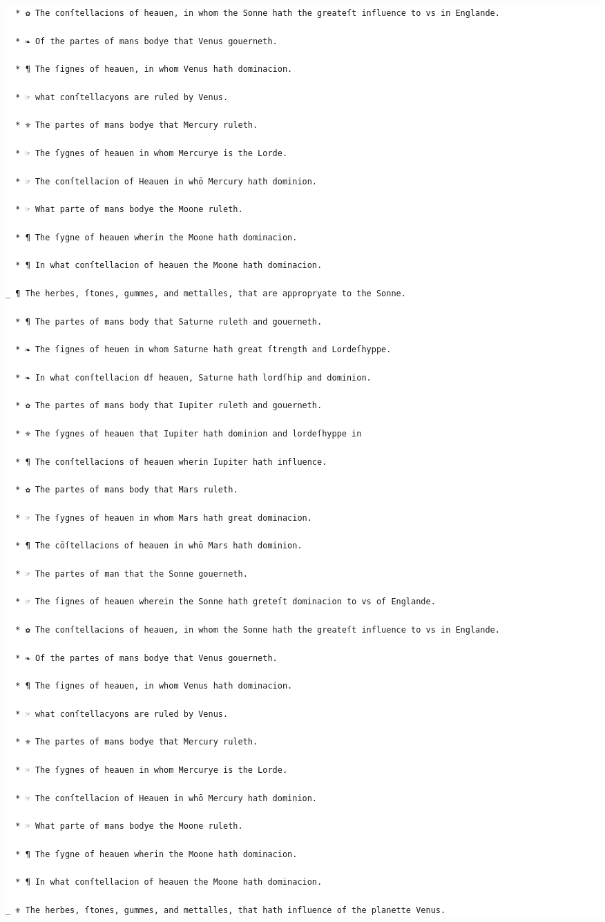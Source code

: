       * ✿ The conſtellacions of heauen, in whom the Sonne hath the greateſt influence to vs in Englande.

      * ❧ Of the partes of mans bodye that Venus gouerneth.

      * ¶ The ſignes of heauen, in whom Venus hath dominacion.

      * ☞ what conſtellacyons are ruled by Venus.

      * ⚜ The partes of mans bodye that Mercury ruleth.

      * ☞ The ſygnes of heauen in whom Mercurye is the Lorde.

      * ☞ The conſtellacion of Heauen in whō Mercury hath dominion.

      * ☞ What parte of mans bodye the Moone ruleth.

      * ¶ The ſygne of heauen wherin the Moone hath dominacion.

      * ¶ In what conſtellacion of heauen the Moone hath dominacion.

    _ ¶ The herbes, ſtones, gummes, and mettalles, that are appropryate to the Sonne.

      * ¶ The partes of mans body that Saturne ruleth and gouerneth.

      * ❧ The ſignes of heuen in whom Saturne hath great ſtrength and Lordeſhyppe.

      * ❧ In what conſtellacion df heauen, Saturne hath lordſhip and dominion.

      * ✿ The partes of mans body that Iupiter ruleth and gouerneth.

      * ⚜ The ſygnes of heauen that Iupiter hath dominion and lordeſhyppe in

      * ¶ The conſtellacions of heauen wherin Iupiter hath influence.

      * ✿ The partes of mans body that Mars ruleth.

      * ☞ The ſygnes of heauen in whom Mars hath great dominacion.

      * ¶ The cōſtellacions of heauen in whō Mars hath dominion.

      * ☞ The partes of man that the Sonne gouerneth.

      * ☞ The ſignes of heauen wherein the Sonne hath greteſt dominacion to vs of Englande.

      * ✿ The conſtellacions of heauen, in whom the Sonne hath the greateſt influence to vs in Englande.

      * ❧ Of the partes of mans bodye that Venus gouerneth.

      * ¶ The ſignes of heauen, in whom Venus hath dominacion.

      * ☞ what conſtellacyons are ruled by Venus.

      * ⚜ The partes of mans bodye that Mercury ruleth.

      * ☞ The ſygnes of heauen in whom Mercurye is the Lorde.

      * ☞ The conſtellacion of Heauen in whō Mercury hath dominion.

      * ☞ What parte of mans bodye the Moone ruleth.

      * ¶ The ſygne of heauen wherin the Moone hath dominacion.

      * ¶ In what conſtellacion of heauen the Moone hath dominacion.

    _ ⚜ The herbes, ſtones, gummes, and mettalles, that hath influence of the planette Venus.
